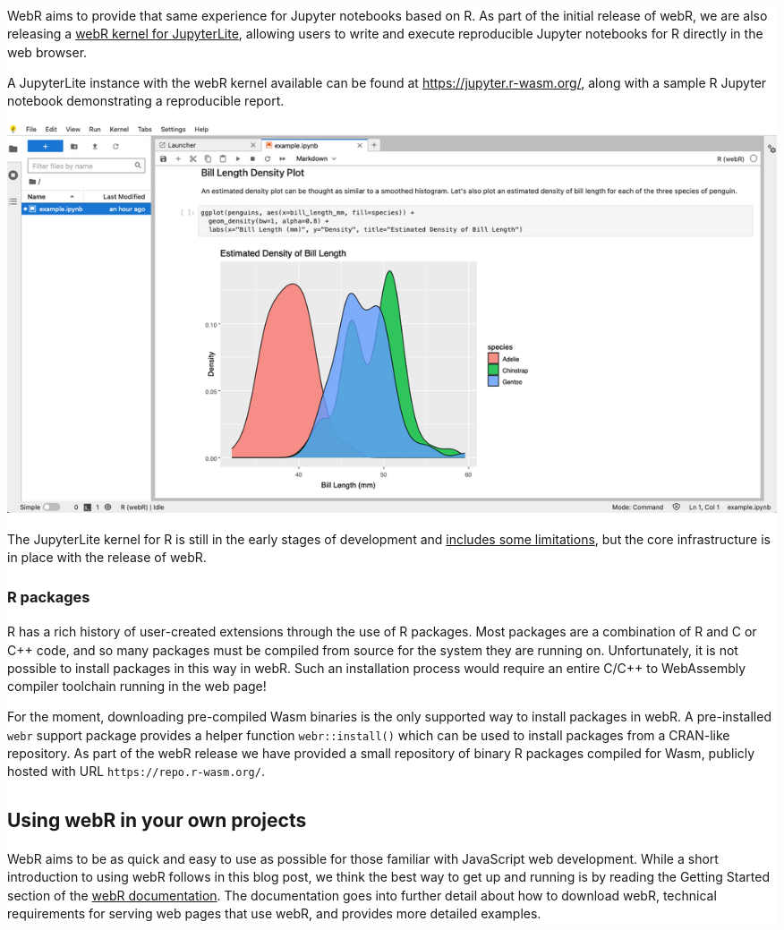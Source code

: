 WebR aims to provide that same experience for Jupyter notebooks based on R. As part of the initial release of webR, we are also releasing a [webR kernel for JupyterLite](https://github.com/r-wasm/jupyterlite-webr-kernel), allowing users to write and execute reproducible Jupyter notebooks for R directly in the web browser.

A JupyterLite instance with the webR kernel available can be found at <https://jupyter.r-wasm.org/>, along with a sample R Jupyter notebook demonstrating a reproducible report.

<a href="jupyter.png" target="_blank">![A screenshot showing the webR JupyterLite kernel](jupyter.png)</a>

The JupyterLite kernel for R is still in the early stages of development and [includes some limitations](https://github.com/r-wasm/jupyterlite-webr-kernel#limitations), but the core infrastructure is in place with the release of webR.

### R packages

R has a rich history of user-created extensions through the use of R packages. Most packages are a combination of R and C or C++ code, and so many packages must be compiled from source for the system they are running on. Unfortunately, it is not possible to install packages in this way in webR. Such an installation process would require an entire C/C++ to WebAssembly compiler toolchain running in the web page!

For the moment, downloading pre-compiled Wasm binaries is the only supported way to install packages in webR. A pre-installed `webr` support package provides a helper function <code>webr::install()</code> which can be used to install packages from a CRAN-like repository. As part of the webR release we have provided a small repository of binary R packages compiled for Wasm, publicly hosted with URL `https://repo.r-wasm.org/`.

## Using webR in your own projects

WebR aims to be as quick and easy to use as possible for those familiar with JavaScript web development. While a short introduction to using webR follows in this blog post, we think the best way to get up and running is by reading the Getting Started section of the [webR documentation](https://docs.r-wasm.org/webr/latest/). The documentation goes into further detail about how to download webR, technical requirements for serving web pages that use webR, and provides more detailed examples.
